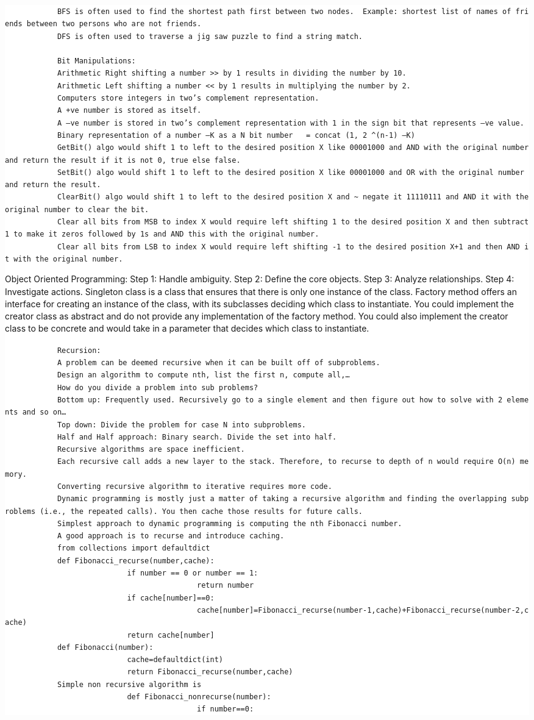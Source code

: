                 BFS is often used to find the shortest path first between two nodes.  Example: shortest list of names of friends between two persons who are not friends.
                DFS is often used to traverse a jig saw puzzle to find a string match.
                
                Bit Manipulations:
                Arithmetic Right shifting a number >> by 1 results in dividing the number by 10.
                Arithmetic Left shifting a number << by 1 results in multiplying the number by 2.
                Computers store integers in two’s complement representation.
                A +ve number is stored as itself.
                A –ve number is stored in two’s complement representation with 1 in the sign bit that represents –ve value.
                Binary representation of a number –K as a N bit number   = concat (1, 2 ^(n-1) –K) 
                GetBit() algo would shift 1 to left to the desired position X like 00001000 and AND with the original number and return the result if it is not 0, true else false.
                SetBit() algo would shift 1 to left to the desired position X like 00001000 and OR with the original number and return the result.
                ClearBit() algo would shift 1 to left to the desired position X and ~ negate it 11110111 and AND it with the original number to clear the bit.
                Clear all bits from MSB to index X would require left shifting 1 to the desired position X and then subtract 1 to make it zeros followed by 1s and AND this with the original number.
                Clear all bits from LSB to index X would require left shifting -1 to the desired position X+1 and then AND it with the original number.
                
Object Oriented Programming: 
                Step 1: Handle ambiguity.
                Step 2: Define the core objects.
                Step 3: Analyze relationships.
                Step 4: Investigate actions.
                Singleton class is a class that ensures that there is only one instance of the class.
                Factory method offers an interface for creating an instance of the class, with its subclasses deciding which class to instantiate. 
                You could implement the creator class as abstract and do not provide any implementation of the factory method. 
                You could also implement the creator class to be concrete and would take in a parameter that decides which class to instantiate. 
                
                Recursion:
                A problem can be deemed recursive when it can be built off of subproblems.
                Design an algorithm to compute nth, list the first n, compute all,…
                How do you divide a problem into sub problems?
                Bottom up: Frequently used. Recursively go to a single element and then figure out how to solve with 2 elements and so on…
                Top down: Divide the problem for case N into subproblems.
                Half and Half approach: Binary search. Divide the set into half.
                Recursive algorithms are space inefficient.
                Each recursive call adds a new layer to the stack. Therefore, to recurse to depth of n would require O(n) memory.
                Converting recursive algorithm to iterative requires more code.
                Dynamic programming is mostly just a matter of taking a recursive algorithm and finding the overlapping subproblems (i.e., the repeated calls). You then cache those results for future calls.
                Simplest approach to dynamic programming is computing the nth Fibonacci number.
                A good approach is to recurse and introduce caching.
                from collections import defaultdict
                def Fibonacci_recurse(number,cache):
                                if number == 0 or number == 1:
                                                return number
                                if cache[number]==0:
                                                cache[number]=Fibonacci_recurse(number-1,cache)+Fibonacci_recurse(number-2,cache)
                                return cache[number]
                def Fibonacci(number):
                                cache=defaultdict(int)
                                return Fibonacci_recurse(number,cache)
                Simple non recursive algorithm is
                                def Fibonacci_nonrecurse(number):
                                                if number==0: